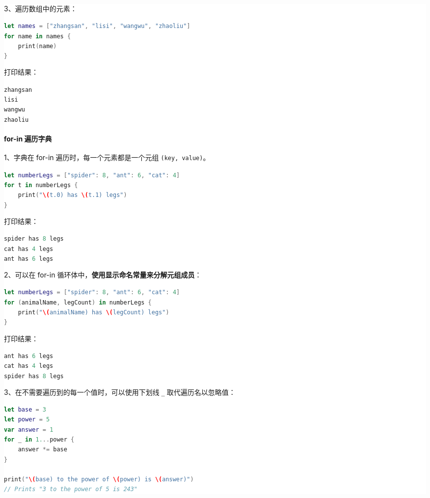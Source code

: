3、遍历数组中的元素：

```swift
let names = ["zhangsan", "lisi", "wangwu", "zhaoliu"]
for name in names {
    print(name)
}
```

打印结果：

```js
zhangsan
lisi
wangwu
zhaoliu
```

#### for-in 遍历字典

1、字典在 for-in 遍历时，每一个元素都是一个元组 `(key, value)`。

```swift
let numberLegs = ["spider": 8, "ant": 6, "cat": 4]
for t in numberLegs {
    print("\(t.0) has \(t.1) legs")
}
```

打印结果：

```js
spider has 8 legs
cat has 4 legs
ant has 6 legs
```

2、可以在 for-in 循环体中，**使用显示命名常量来分解元组成员**：

```swift
let numberLegs = ["spider": 8, "ant": 6, "cat": 4]
for (animalName, legCount) in numberLegs {
    print("\(animalName) has \(legCount) legs")
}
```

打印结果：

```js
ant has 6 legs
cat has 4 legs
spider has 8 legs
```

3、在不需要遍历到的每一个值时，可以使用下划线 `_` 取代遍历名以忽略值：

```swift
let base = 3
let power = 5
var answer = 1
for _ in 1...power {
    answer *= base
}

print("\(base) to the power of \(power) is \(answer)")
// Prints "3 to the power of 5 is 243"
```
